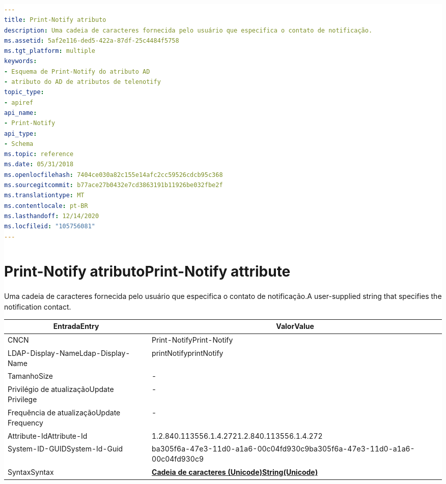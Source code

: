 ```yaml
---
title: Print-Notify atributo
description: Uma cadeia de caracteres fornecida pelo usuário que especifica o contato de notificação.
ms.assetid: 5af2e116-ded5-422a-87df-25c4484f5758
ms.tgt_platform: multiple
keywords:
- Esquema de Print-Notify do atributo AD
- atributo do AD de atributos de telenotify
topic_type:
- apiref
api_name:
- Print-Notify
api_type:
- Schema
ms.topic: reference
ms.date: 05/31/2018
ms.openlocfilehash: 7404ce030a82c155e14afc2cc59526cdcb95c368
ms.sourcegitcommit: b77ace27b0432e7cd3863191b11926be032fbe2f
ms.translationtype: MT
ms.contentlocale: pt-BR
ms.lasthandoff: 12/14/2020
ms.locfileid: "105756081"
---
```

# <a name="print-notify-attribute"></a><span data-ttu-id="313d5-105">Print-Notify atributo</span><span class="sxs-lookup"><span data-stu-id="313d5-105">Print-Notify attribute</span></span>

<span data-ttu-id="313d5-106">Uma cadeia de caracteres fornecida pelo usuário que especifica o contato de notificação.</span><span class="sxs-lookup"><span data-stu-id="313d5-106">A user-supplied string that specifies the notification contact.</span></span>



| <span data-ttu-id="313d5-107">Entrada</span><span class="sxs-lookup"><span data-stu-id="313d5-107">Entry</span></span> | <span data-ttu-id="313d5-108">Valor</span><span class="sxs-lookup"><span data-stu-id="313d5-108">Value</span></span> |
|-------------------|---------------------------------------------|
| <span data-ttu-id="313d5-109">CN</span><span class="sxs-lookup"><span data-stu-id="313d5-109">CN</span></span>                | <span data-ttu-id="313d5-110">Print-Notify</span><span class="sxs-lookup"><span data-stu-id="313d5-110">Print-Notify</span></span>                                |
| <span data-ttu-id="313d5-111">LDAP-Display-Name</span><span class="sxs-lookup"><span data-stu-id="313d5-111">Ldap-Display-Name</span></span> | <span data-ttu-id="313d5-112">printNotify</span><span class="sxs-lookup"><span data-stu-id="313d5-112">printNotify</span></span>                                 |
| <span data-ttu-id="313d5-113">Tamanho</span><span class="sxs-lookup"><span data-stu-id="313d5-113">Size</span></span>              | \-                                          |
| <span data-ttu-id="313d5-114">Privilégio de atualização</span><span class="sxs-lookup"><span data-stu-id="313d5-114">Update Privilege</span></span>  | \-                                          |
| <span data-ttu-id="313d5-115">Frequência de atualização</span><span class="sxs-lookup"><span data-stu-id="313d5-115">Update Frequency</span></span>  | \-                                          |
| <span data-ttu-id="313d5-116">Attribute-Id</span><span class="sxs-lookup"><span data-stu-id="313d5-116">Attribute-Id</span></span>      | <span data-ttu-id="313d5-117">1.2.840.113556.1.4.272</span><span class="sxs-lookup"><span data-stu-id="313d5-117">1.2.840.113556.1.4.272</span></span>                      |
| <span data-ttu-id="313d5-118">System-ID-GUID</span><span class="sxs-lookup"><span data-stu-id="313d5-118">System-Id-Guid</span></span>    | <span data-ttu-id="313d5-119">ba305f6a-47e3-11d0-a1a6-00c04fd930c9</span><span class="sxs-lookup"><span data-stu-id="313d5-119">ba305f6a-47e3-11d0-a1a6-00c04fd930c9</span></span>        |
| <span data-ttu-id="313d5-120">Syntax</span><span class="sxs-lookup"><span data-stu-id="313d5-120">Syntax</span></span>            | [<span data-ttu-id="313d5-121">**Cadeia de caracteres (Unicode)**</span><span class="sxs-lookup"><span data-stu-id="313d5-121">**String(Unicode)**</span></span>](s-string-unicode.md) |
